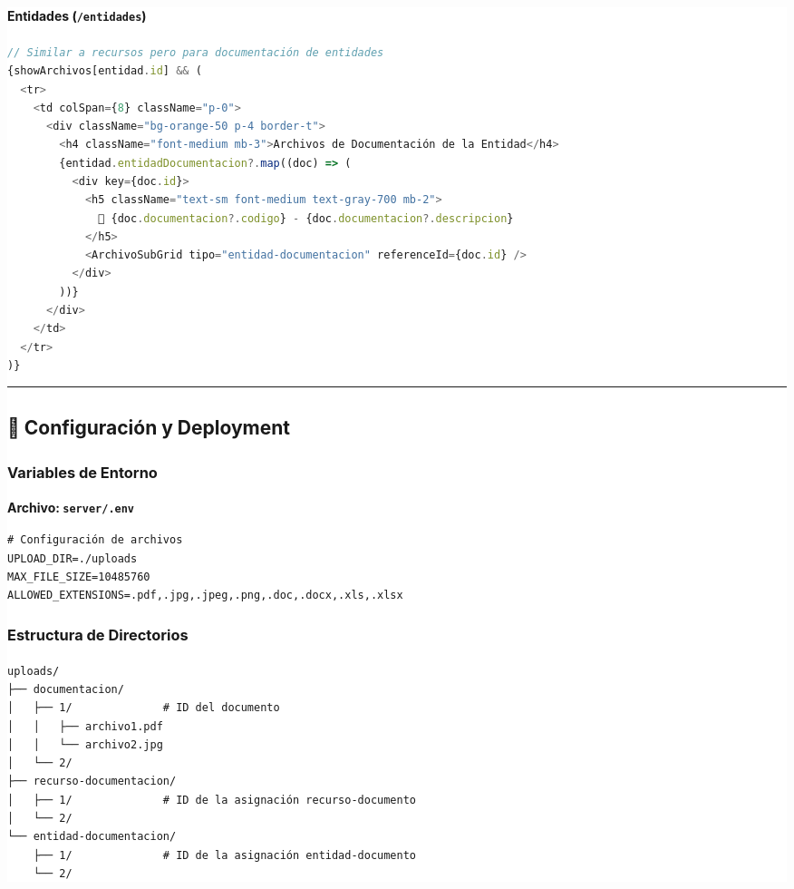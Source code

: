 #### Entidades (`/entidades`)
```typescript
// Similar a recursos pero para documentación de entidades
{showArchivos[entidad.id] && (
  <tr>
    <td colSpan={8} className="p-0">
      <div className="bg-orange-50 p-4 border-t">
        <h4 className="font-medium mb-3">Archivos de Documentación de la Entidad</h4>
        {entidad.entidadDocumentacion?.map((doc) => (
          <div key={doc.id}>
            <h5 className="text-sm font-medium text-gray-700 mb-2">
              📄 {doc.documentacion?.codigo} - {doc.documentacion?.descripcion}
            </h5>
            <ArchivoSubGrid tipo="entidad-documentacion" referenceId={doc.id} />
          </div>
        ))}
      </div>
    </td>
  </tr>
)}
```

---

## 🔧 Configuración y Deployment

### Variables de Entorno

**Archivo: `server/.env`**
```env
# Configuración de archivos
UPLOAD_DIR=./uploads
MAX_FILE_SIZE=10485760
ALLOWED_EXTENSIONS=.pdf,.jpg,.jpeg,.png,.doc,.docx,.xls,.xlsx
```

### Estructura de Directorios

```
uploads/
├── documentacion/
│   ├── 1/              # ID del documento
│   │   ├── archivo1.pdf
│   │   └── archivo2.jpg
│   └── 2/
├── recurso-documentacion/
│   ├── 1/              # ID de la asignación recurso-documento
│   └── 2/
└── entidad-documentacion/
    ├── 1/              # ID de la asignación entidad-documento
    └── 2/
```
